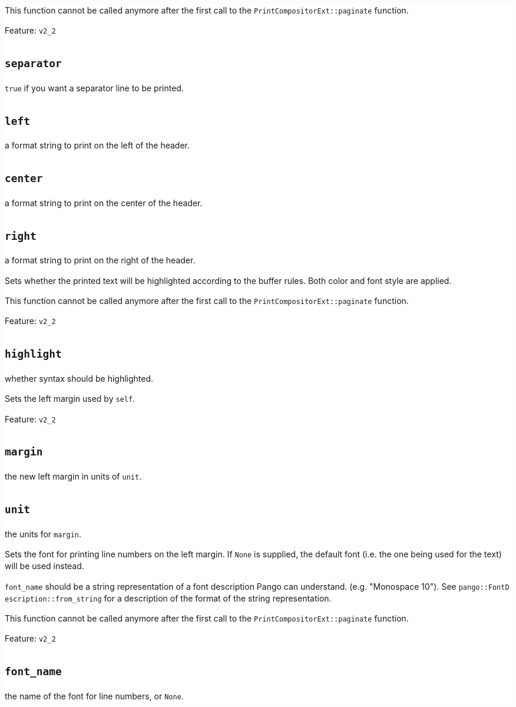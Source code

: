 This function cannot be called anymore after the first call to the
`PrintCompositorExt::paginate` function.

Feature: `v2_2`

## `separator`
`true` if you want a separator line to be printed.
## `left`
a format string to print on the left of the header.
## `center`
a format string to print on the center of the header.
## `right`
a format string to print on the right of the header.

Sets whether the printed text will be highlighted according to the
buffer rules. Both color and font style are applied.

This function cannot be called anymore after the first call to the
`PrintCompositorExt::paginate` function.

Feature: `v2_2`

## `highlight`
whether syntax should be highlighted.

Sets the left margin used by `self`.

Feature: `v2_2`

## `margin`
the new left margin in units of `unit`.
## `unit`
the units for `margin`.

Sets the font for printing line numbers on the left margin. If
`None` is supplied, the default font (i.e. the one being used for the
text) will be used instead.

`font_name` should be a
string representation of a font description Pango can understand.
(e.g. &quot;Monospace 10&quot;). See `pango::FontDescription::from_string`
for a description of the format of the string representation.

This function cannot be called anymore after the first call to the
`PrintCompositorExt::paginate` function.

Feature: `v2_2`

## `font_name`
the name of the font for line numbers, or `None`.
